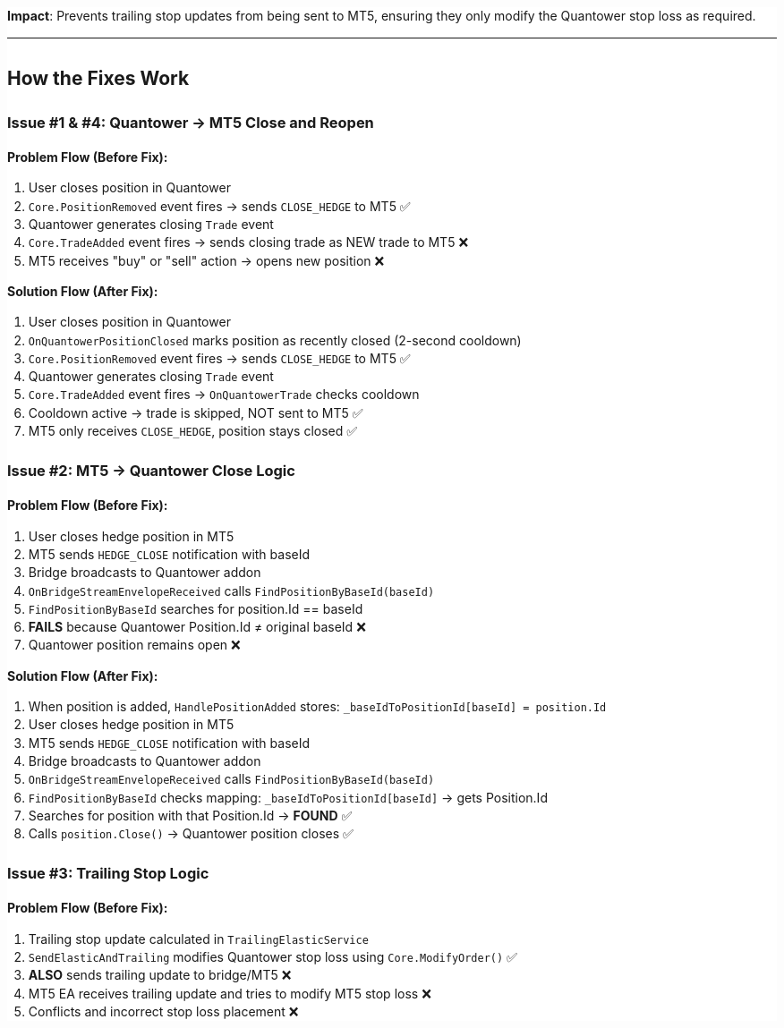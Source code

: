 **Impact**: Prevents trailing stop updates from being sent to MT5, ensuring they only modify the Quantower stop loss as required.

---

## How the Fixes Work

### Issue #1 & #4: Quantower → MT5 Close and Reopen

**Problem Flow (Before Fix):**
1. User closes position in Quantower
2. `Core.PositionRemoved` event fires → sends `CLOSE_HEDGE` to MT5 ✅
3. Quantower generates closing `Trade` event
4. `Core.TradeAdded` event fires → sends closing trade as NEW trade to MT5 ❌
5. MT5 receives "buy" or "sell" action → opens new position ❌

**Solution Flow (After Fix):**
1. User closes position in Quantower
2. `OnQuantowerPositionClosed` marks position as recently closed (2-second cooldown)
3. `Core.PositionRemoved` event fires → sends `CLOSE_HEDGE` to MT5 ✅
4. Quantower generates closing `Trade` event
5. `Core.TradeAdded` event fires → `OnQuantowerTrade` checks cooldown
6. Cooldown active → trade is skipped, NOT sent to MT5 ✅
7. MT5 only receives `CLOSE_HEDGE`, position stays closed ✅

### Issue #2: MT5 → Quantower Close Logic

**Problem Flow (Before Fix):**
1. User closes hedge position in MT5
2. MT5 sends `HEDGE_CLOSE` notification with baseId
3. Bridge broadcasts to Quantower addon
4. `OnBridgeStreamEnvelopeReceived` calls `FindPositionByBaseId(baseId)`
5. `FindPositionByBaseId` searches for position.Id == baseId
6. **FAILS** because Quantower Position.Id ≠ original baseId ❌
7. Quantower position remains open ❌

**Solution Flow (After Fix):**
1. When position is added, `HandlePositionAdded` stores: `_baseIdToPositionId[baseId] = position.Id`
2. User closes hedge position in MT5
3. MT5 sends `HEDGE_CLOSE` notification with baseId
4. Bridge broadcasts to Quantower addon
5. `OnBridgeStreamEnvelopeReceived` calls `FindPositionByBaseId(baseId)`
6. `FindPositionByBaseId` checks mapping: `_baseIdToPositionId[baseId]` → gets Position.Id
7. Searches for position with that Position.Id → **FOUND** ✅
8. Calls `position.Close()` → Quantower position closes ✅

### Issue #3: Trailing Stop Logic

**Problem Flow (Before Fix):**
1. Trailing stop update calculated in `TrailingElasticService`
2. `SendElasticAndTrailing` modifies Quantower stop loss using `Core.ModifyOrder()` ✅
3. **ALSO** sends trailing update to bridge/MT5 ❌
4. MT5 EA receives trailing update and tries to modify MT5 stop loss ❌
5. Conflicts and incorrect stop loss placement ❌
